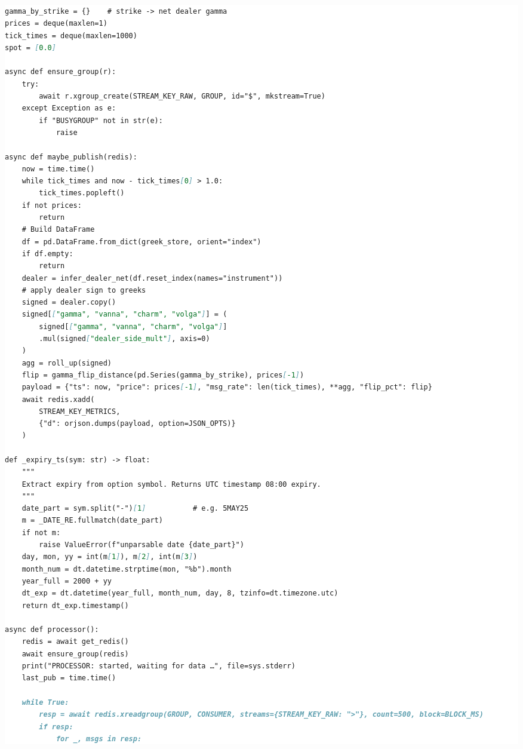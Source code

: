 ``````markdown
gamma_by_strike = {}    # strike -> net dealer gamma
prices = deque(maxlen=1)
tick_times = deque(maxlen=1000)
spot = [0.0]

async def ensure_group(r):
    try:
        await r.xgroup_create(STREAM_KEY_RAW, GROUP, id="$", mkstream=True)
    except Exception as e:
        if "BUSYGROUP" not in str(e):
            raise

async def maybe_publish(redis):
    now = time.time()
    while tick_times and now - tick_times[0] > 1.0:
        tick_times.popleft()
    if not prices:
        return
    # Build DataFrame
    df = pd.DataFrame.from_dict(greek_store, orient="index")
    if df.empty:
        return
    dealer = infer_dealer_net(df.reset_index(names="instrument"))
    # apply dealer sign to greeks
    signed = dealer.copy()
    signed[["gamma", "vanna", "charm", "volga"]] = (
        signed[["gamma", "vanna", "charm", "volga"]]
        .mul(signed["dealer_side_mult"], axis=0)
    )
    agg = roll_up(signed)
    flip = gamma_flip_distance(pd.Series(gamma_by_strike), prices[-1])
    payload = {"ts": now, "price": prices[-1], "msg_rate": len(tick_times), **agg, "flip_pct": flip}
    await redis.xadd(
        STREAM_KEY_METRICS,
        {"d": orjson.dumps(payload, option=JSON_OPTS)}
    )

def _expiry_ts(sym: str) -> float:
    """
    Extract expiry from option symbol. Returns UTC timestamp 08:00 expiry.
    """
    date_part = sym.split("-")[1]           # e.g. 5MAY25
    m = _DATE_RE.fullmatch(date_part)
    if not m:
        raise ValueError(f"unparsable date {date_part}")
    day, mon, yy = int(m[1]), m[2], int(m[3])
    month_num = dt.datetime.strptime(mon, "%b").month
    year_full = 2000 + yy
    dt_exp = dt.datetime(year_full, month_num, day, 8, tzinfo=dt.timezone.utc)
    return dt_exp.timestamp()

async def processor():
    redis = await get_redis()
    await ensure_group(redis)
    print("PROCESSOR: started, waiting for data …", file=sys.stderr)
    last_pub = time.time()

    while True:
        resp = await redis.xreadgroup(GROUP, CONSUMER, streams={STREAM_KEY_RAW: ">"}, count=500, block=BLOCK_MS)
        if resp:
            for _, msgs in resp:
``````